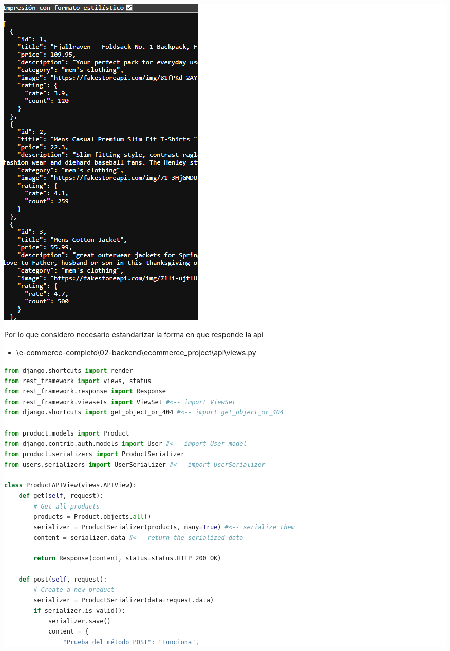 ![1761941051831](image/readme/1761941051831.png)

Por lo que considero necesario estandarizar la forma en que responde la api

- \e-commerce-completo\02-backend\ecommerce_project\api\views.py

```python
from django.shortcuts import render
from rest_framework import views, status 
from rest_framework.response import Response 
from rest_framework.viewsets import ViewSet #<-- import ViewSet
from django.shortcuts import get_object_or_404 #<-- import get_object_or_404

from product.models import Product 
from django.contrib.auth.models import User #<-- import User model
from product.serializers import ProductSerializer
from users.serializers import UserSerializer #<-- import UserSerializer

class ProductAPIView(views.APIView):
    def get(self, request):
        # Get all products
        products = Product.objects.all() 
        serializer = ProductSerializer(products, many=True) #<-- serialize them
        content = serializer.data #<-- return the serialized data
    
        return Response(content, status=status.HTTP_200_OK)
  
    def post(self, request):
        # Create a new product
        serializer = ProductSerializer(data=request.data)
        if serializer.is_valid():
            serializer.save()
            content = {
                "Prueba del método POST": "Funciona",
```